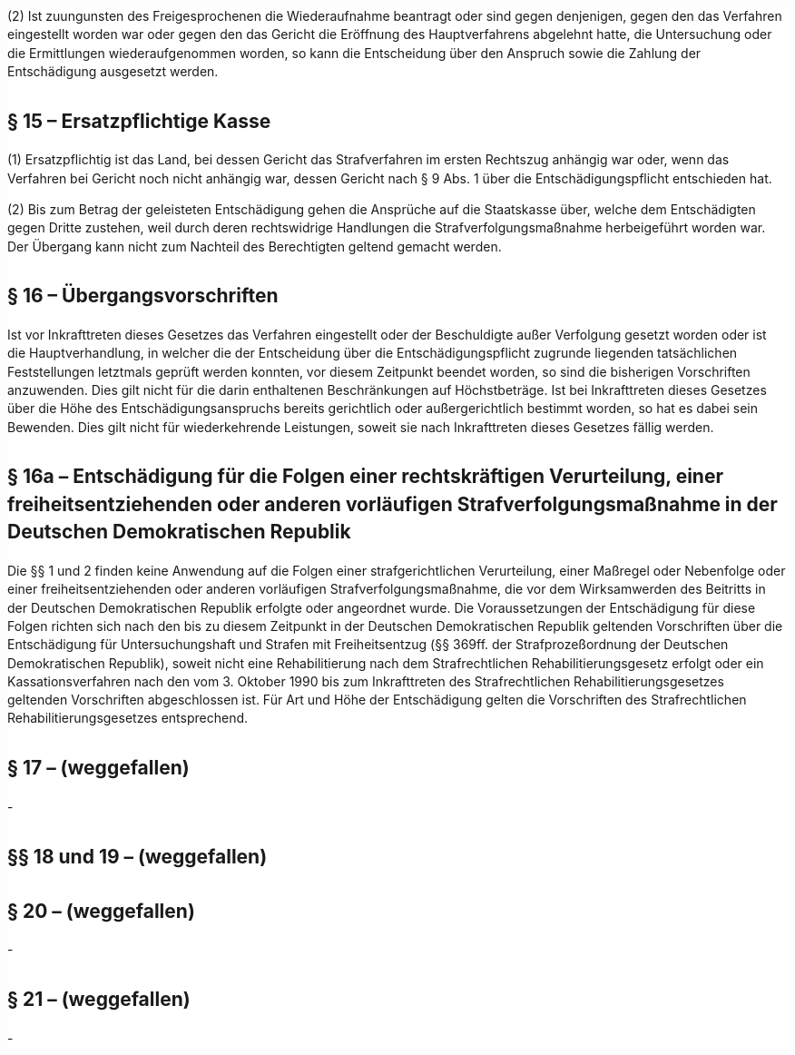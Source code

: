 (2) Ist zuungunsten des Freigesprochenen die Wiederaufnahme beantragt oder sind gegen denjenigen, gegen den das Verfahren eingestellt worden war oder gegen den das Gericht die Eröffnung des Hauptverfahrens abgelehnt hatte, die Untersuchung oder die Ermittlungen wiederaufgenommen worden, so kann die Entscheidung über den Anspruch sowie die Zahlung der Entschädigung ausgesetzt werden.


## § 15 – Ersatzpflichtige Kasse

(1) Ersatzpflichtig ist das Land, bei dessen Gericht das Strafverfahren im ersten Rechtszug anhängig war oder, wenn das Verfahren bei Gericht noch nicht anhängig war, dessen Gericht nach § 9 Abs. 1 über die Entschädigungspflicht entschieden hat.

(2) Bis zum Betrag der geleisteten Entschädigung gehen die Ansprüche auf die Staatskasse über, welche dem Entschädigten gegen Dritte zustehen, weil durch deren rechtswidrige Handlungen die Strafverfolgungsmaßnahme herbeigeführt worden war. Der Übergang kann nicht zum Nachteil des Berechtigten geltend gemacht werden.


## § 16 – Übergangsvorschriften

Ist vor Inkrafttreten dieses Gesetzes das Verfahren eingestellt oder der Beschuldigte außer Verfolgung gesetzt worden oder ist die Hauptverhandlung, in welcher die der Entscheidung über die Entschädigungspflicht zugrunde liegenden tatsächlichen Feststellungen letztmals geprüft werden konnten, vor diesem Zeitpunkt beendet worden, so sind die bisherigen Vorschriften anzuwenden. Dies gilt nicht für die darin enthaltenen Beschränkungen auf Höchstbeträge. Ist bei Inkrafttreten dieses Gesetzes über die Höhe des Entschädigungsanspruchs bereits gerichtlich oder außergerichtlich bestimmt worden, so hat es dabei sein Bewenden. Dies gilt nicht für wiederkehrende Leistungen, soweit sie nach Inkrafttreten dieses Gesetzes fällig werden.


## § 16a – Entschädigung für die Folgen einer rechtskräftigen Verurteilung, einer freiheitsentziehenden oder anderen vorläufigen Strafverfolgungsmaßnahme in der Deutschen Demokratischen Republik

Die §§ 1 und 2 finden keine Anwendung auf die Folgen einer strafgerichtlichen Verurteilung, einer Maßregel oder Nebenfolge oder einer freiheitsentziehenden oder anderen vorläufigen Strafverfolgungsmaßnahme, die vor dem Wirksamwerden des Beitritts in der Deutschen Demokratischen Republik erfolgte oder angeordnet wurde. Die Voraussetzungen der Entschädigung für diese Folgen richten sich nach den bis zu diesem Zeitpunkt in der Deutschen Demokratischen Republik geltenden Vorschriften über die Entschädigung für Untersuchungshaft und Strafen mit Freiheitsentzug (§§ 369ff. der Strafprozeßordnung der Deutschen Demokratischen Republik), soweit nicht eine Rehabilitierung nach dem Strafrechtlichen Rehabilitierungsgesetz erfolgt oder ein Kassationsverfahren nach den vom 3. Oktober 1990 bis zum Inkrafttreten des Strafrechtlichen Rehabilitierungsgesetzes geltenden Vorschriften abgeschlossen ist. Für Art und Höhe der Entschädigung gelten die Vorschriften des Strafrechtlichen Rehabilitierungsgesetzes entsprechend.


## § 17 – (weggefallen)

\-


## §§ 18 und 19 – (weggefallen)


## § 20 – (weggefallen)

\-


## § 21 – (weggefallen)

\-
